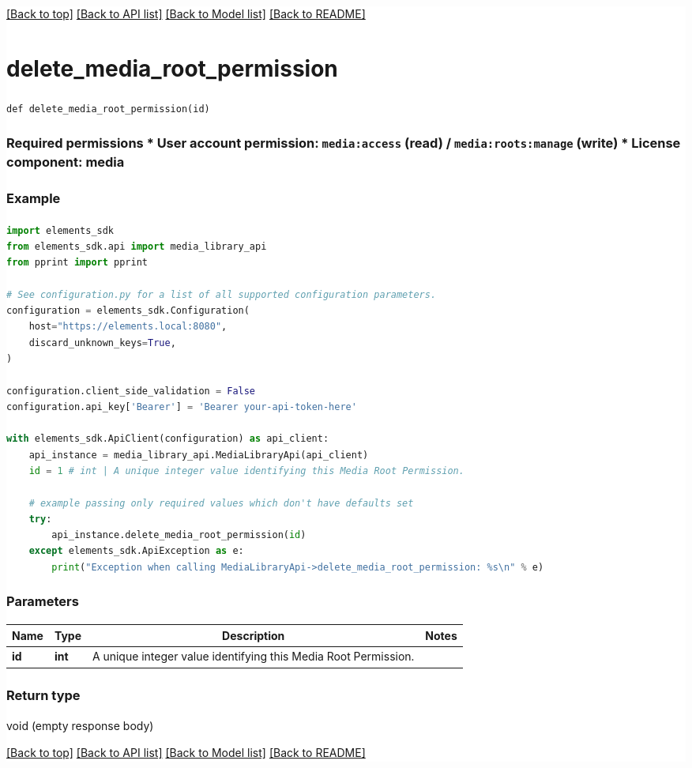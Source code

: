 [[Back to top]](#) [[Back to API list]](../#documentation-for-api-endpoints) [[Back to Model list]](../#documentation-for-models) [[Back to README]](../)

# **delete_media_root_permission**
    def delete_media_root_permission(id)



### Required permissions    * User account permission: `media:access` (read) / `media:roots:manage` (write)   * License component: media 

### Example


```python
import elements_sdk
from elements_sdk.api import media_library_api
from pprint import pprint

# See configuration.py for a list of all supported configuration parameters.
configuration = elements_sdk.Configuration(
    host="https://elements.local:8080",
    discard_unknown_keys=True,
)

configuration.client_side_validation = False
configuration.api_key['Bearer'] = 'Bearer your-api-token-here'

with elements_sdk.ApiClient(configuration) as api_client:
    api_instance = media_library_api.MediaLibraryApi(api_client)
    id = 1 # int | A unique integer value identifying this Media Root Permission.

    # example passing only required values which don't have defaults set
    try:
        api_instance.delete_media_root_permission(id)
    except elements_sdk.ApiException as e:
        print("Exception when calling MediaLibraryApi->delete_media_root_permission: %s\n" % e)
```


### Parameters

Name | Type | Description  | Notes
------------- | ------------- | ------------- | -------------
 **id** | **int**| A unique integer value identifying this Media Root Permission. |

### Return type

void (empty response body)

[[Back to top]](#) [[Back to API list]](../#documentation-for-api-endpoints) [[Back to Model list]](../#documentation-for-models) [[Back to README]](../)
